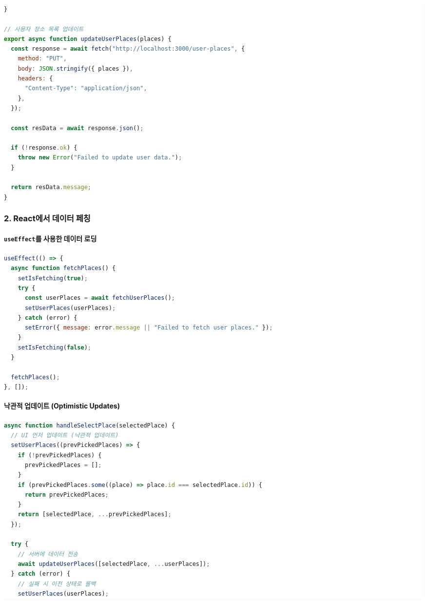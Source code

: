 ```javascript
}

// 사용자 장소 목록 업데이트
export async function updateUserPlaces(places) {
  const response = await fetch("http://localhost:3000/user-places", {
    method: "PUT",
    body: JSON.stringify({ places }),
    headers: {
      "Content-Type": "application/json",
    },
  });

  const resData = await response.json();

  if (!response.ok) {
    throw new Error("Failed to update user data.");
  }

  return resData.message;
}
```

### 2. React에서 데이터 페칭

#### `useEffect`를 사용한 데이터 로딩

```javascript
useEffect(() => {
  async function fetchPlaces() {
    setIsFetching(true);
    try {
      const userPlaces = await fetchUserPlaces();
      setUserPlaces(userPlaces);
    } catch (error) {
      setError({ message: error.message || "Failed to fetch user places." });
    }
    setIsFetching(false);
  }

  fetchPlaces();
}, []);
```

#### 낙관적 업데이트 (Optimistic Updates)

```javascript
async function handleSelectPlace(selectedPlace) {
  // UI 먼저 업데이트 (낙관적 업데이트)
  setUserPlaces((prevPickedPlaces) => {
    if (!prevPickedPlaces) {
      prevPickedPlaces = [];
    }
    if (prevPickedPlaces.some((place) => place.id === selectedPlace.id)) {
      return prevPickedPlaces;
    }
    return [selectedPlace, ...prevPickedPlaces];
  });

  try {
    // 서버에 데이터 전송
    await updateUserPlaces([selectedPlace, ...userPlaces]);
  } catch (error) {
    // 실패 시 이전 상태로 롤백
    setUserPlaces(userPlaces);
```